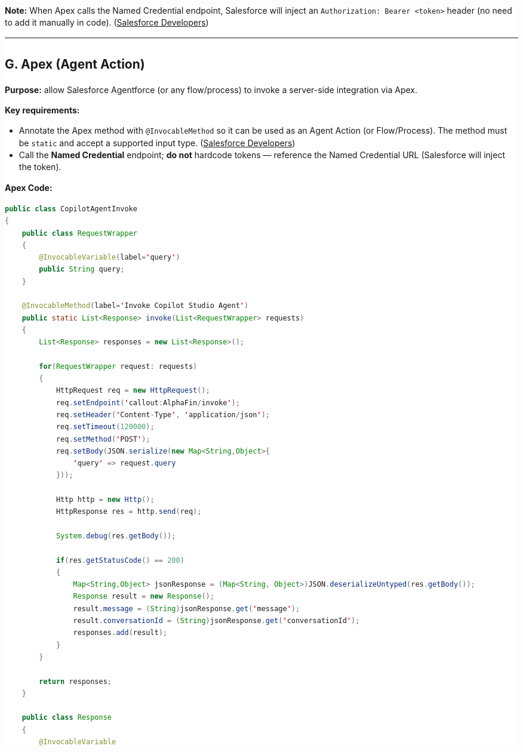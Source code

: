 **Note:** When Apex calls the Named Credential endpoint, Salesforce will inject an `Authorization: Bearer <token>` header (no need to add it manually in code). ([Salesforce Developers][6])

---

## G. Apex (Agent Action)

**Purpose:** allow Salesforce Agentforce (or any flow/process) to invoke a server-side integration via Apex.

**Key requirements:**

* Annotate the Apex method with `@InvocableMethod` so it can be used as an Agent Action (or Flow/Process). The method must be `static` and accept a supported input type. ([Salesforce Developers][14])
* Call the **Named Credential** endpoint; **do not** hardcode tokens — reference the Named Credential URL (Salesforce will inject the token).

**Apex Code:**

```java
public class CopilotAgentInvoke 	
{
	public class RequestWrapper
    {
        @InvocableVariable(label='query')
        public String query;
    }
    
    @InvocableMethod(label='Invoke Copilot Studio Agent')
    public static List<Response> invoke(List<RequestWrapper> requests)
    { 
        List<Response> responses = new List<Response>();
        
     	for(RequestWrapper request: requests)
        {
            HttpRequest req = new HttpRequest();
            req.setEndpoint('callout:AlphaFin/invoke');
            req.setHeader('Content-Type', 'application/json');
            req.setTimeout(120000);
            req.setMethod('POST');
            req.setBody(JSON.serialize(new Map<String,Object>{
                'query' => request.query
            }));
            
            Http http = new Http();
            HttpResponse res = http.send(req);
            
            System.debug(res.getBody());
            
            if(res.getStatusCode() == 200)
            {
                Map<String,Object> jsonResponse = (Map<String, Object>)JSON.deserializeUntyped(res.getBody());
                Response result = new Response();
                result.message = (String)jsonResponse.get('message');
                result.conversationId = (String)jsonResponse.get('conversationId');
                responses.add(result);
            }
        }
        
        return responses;
    }

    public class Response 
    {
        @InvocableVariable 
```

[1]: https://learn.microsoft.com/en-us/entra/identity-platform/permissions-consent-overview?utm_source=chatgpt.com "Overview of permissions and consent in the ..."
[2]: https://learn.microsoft.com/en-us/microsoft-copilot-studio/publication-integrate-web-or-native-app-m365-agents-sdk?utm_source=chatgpt.com "Integrate with web or native apps using Microsoft 365 ..."
[3]: https://www.npmjs.com/package/%40microsoft/agents-copilotstudio-client?activeTab=readme&utm_source=chatgpt.com "microsoft/agents-copilotstudio-client"
[4]: https://learn.microsoft.com/en-us/entra/fundamentals/how-to-create-delete-users?utm_source=chatgpt.com "How to create or delete users in Microsoft Entra ID"
[5]: https://help.salesforce.com/s/articleView?id=ind.sf_contracts_configure_an_auth_provider_for_microsoft_app.htm&language=en_US&type=5&utm_source=chatgpt.com "Configure an Auth Provider for Microsoft App Manually"
[6]: https://developer.salesforce.com/docs/atlas.en-us.apexcode.meta/apexcode/apex_callouts_named_credentials.htm?utm_source=chatgpt.com "Named Credentials as Callout Endpoints"
[7]: https://www.salesforceben.com/how-to-set-up-persisting-oauth-tokens-in-salesforce/?utm_source=chatgpt.com "How to Set Up Persisting OAuth Tokens in Salesforce"
[8]: https://learn.microsoft.com/en-us/entra/identity-platform/quickstart-register-app?utm_source=chatgpt.com "Register an application in Microsoft Entra ID"
[9]: https://learn.microsoft.com/en-us/power-platform/admin/programmability-authentication-v2?utm_source=chatgpt.com "Authentication - Power Platform"
[10]: https://learn.microsoft.com/en-us/entra/identity-platform/reply-url?utm_source=chatgpt.com "Redirect URI (reply URL) best practices and limitations"
[11]: https://help.salesforce.com/s/articleView?id=xcloud.nc_create_edit_oath_ext_cred.htm&language=en_US&type=5&utm_source=chatgpt.com "Create or Edit an OAuth External Credential"
[12]: https://help.salesforce.com/s/articleView?id=xcloud.named_credentials_about.htm&language=en_US&type=5&utm_source=chatgpt.com "Named Credentials"
[13]: https://unofficialsf.com/understanding-named-credentials/?utm_source=chatgpt.com "Understanding Named Credentials"
[14]: https://developer.salesforce.com/docs/atlas.en-us.apexcode.meta/apexcode/apex_classes_annotation_InvocableMethod.htm?utm_source=chatgpt.com "InvocableMethod Annotation | Apex Developer Guide"
[15]: https://help.salesforce.com/s/articleView?id=ind.comms_t_add_api_endpoint_to_remote_site_settings_64690.htm&language=en_US&type=5&utm_source=chatgpt.com "Add API Endpoint to Remote Site Settings"
[16]: https://learn.microsoft.com/en-us/graph/permissions-reference?utm_source=chatgpt.com "Microsoft Graph permissions reference"
[17]: https://learn.microsoft.com/en-us/semantic-kernel/frameworks/agent/agent-types/copilot-studio-agent?utm_source=chatgpt.com "Exploring the Semantic Kernel Copilot Studio Agent"
[18]: https://help.salesforce.com/s/articleView?id=xcloud.nc_named_creds_and_ext_creds.htm&language=en_US&type=5&utm_source=chatgpt.com "Create Named Credentials and External Credentials"